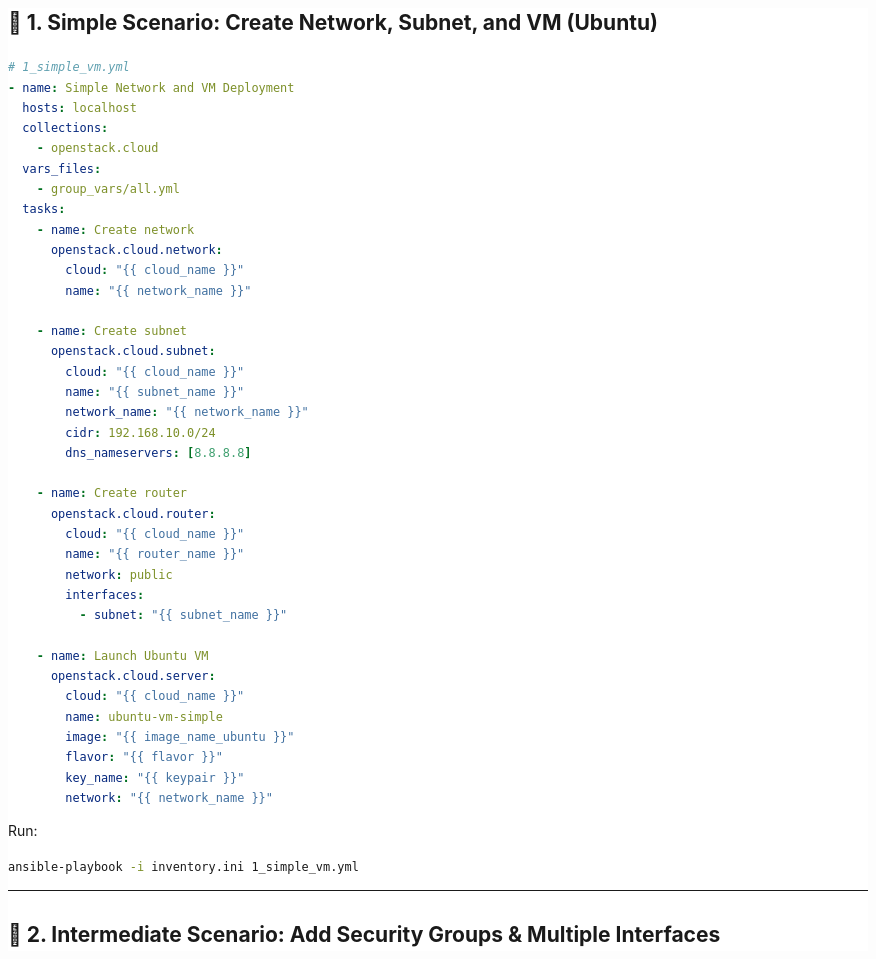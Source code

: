 
## 📘 1. Simple Scenario: Create Network, Subnet, and VM (Ubuntu)

```yaml
# 1_simple_vm.yml
- name: Simple Network and VM Deployment
  hosts: localhost
  collections:
    - openstack.cloud
  vars_files:
    - group_vars/all.yml
  tasks:
    - name: Create network
      openstack.cloud.network:
        cloud: "{{ cloud_name }}"
        name: "{{ network_name }}"

    - name: Create subnet
      openstack.cloud.subnet:
        cloud: "{{ cloud_name }}"
        name: "{{ subnet_name }}"
        network_name: "{{ network_name }}"
        cidr: 192.168.10.0/24
        dns_nameservers: [8.8.8.8]

    - name: Create router
      openstack.cloud.router:
        cloud: "{{ cloud_name }}"
        name: "{{ router_name }}"
        network: public
        interfaces:
          - subnet: "{{ subnet_name }}"

    - name: Launch Ubuntu VM
      openstack.cloud.server:
        cloud: "{{ cloud_name }}"
        name: ubuntu-vm-simple
        image: "{{ image_name_ubuntu }}"
        flavor: "{{ flavor }}"
        key_name: "{{ keypair }}"
        network: "{{ network_name }}"
```

Run:

```bash
ansible-playbook -i inventory.ini 1_simple_vm.yml
```

---

## 📘 2. Intermediate Scenario: Add Security Groups & Multiple Interfaces

